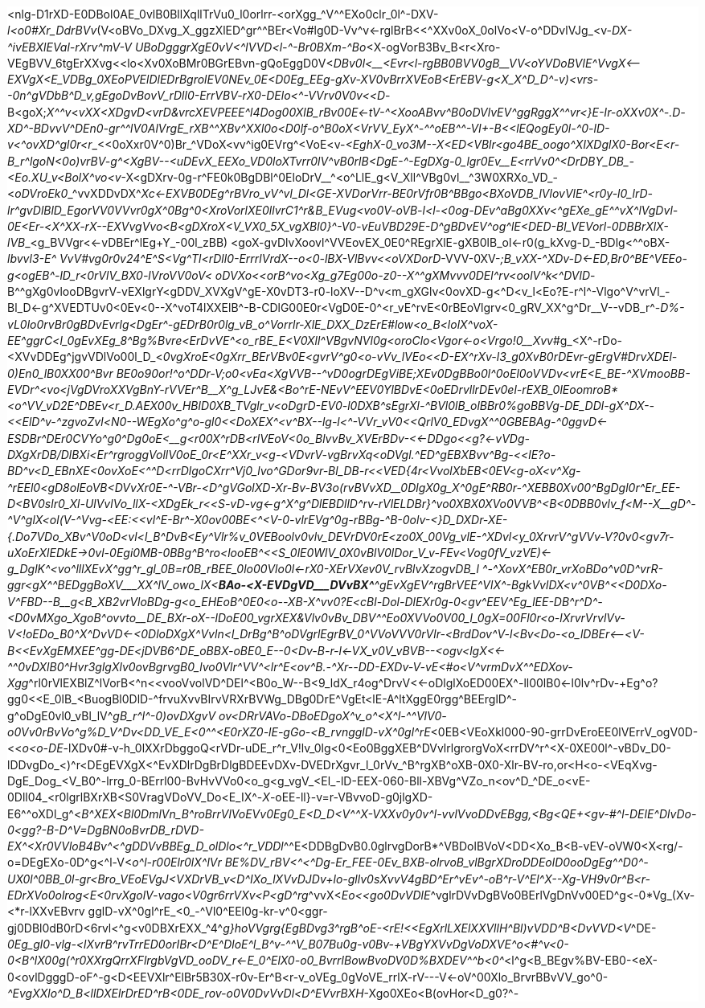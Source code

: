 <nlg-D1rXD-E0DBol0AE_0vlB0BllXqllTrVu0_l0orlrr-<orXgg_^V^^EXo0clr_0l^-DXV-_l<o0#Xr_DdrBVv_(V<oBVo_DXvg_X_ggzXlED^gr^^BEr<Vo#lg0D-Vv^v<-rglBrB<<^XXv0oX_0olVo<V-o^DDvlVJg_<v-_DX-^ivEBXlEVal-rXrv^mV-V UBoDgggrXgE0vV<^lVVD<l-^-Br0BXm-^Bo_<X-ogVorB3Bv_B<r<Xro-VEgBVV_6tgErXXvg<<lo<Xv0XoBMr0BGrEBvn-gQoEggD0V<_DBv0l<__<Evr<l-rgBB0BVV0gB__VV<oYVDoBVlE^VvgX<--EXVgX<E_VDBg_0XEoPVElDlEDrBgrolEV0NEv_0E<D0Eg_EEg-gXv-_XV0vBrrXVEoB<ErEBV-g<X_X^D_D^-_v)<vrs--0n^gVDbB^D_v_,gEgoDvBovV_rDll0-ErrVBV-rX0-DElo_<^-VVrv0V0v<<D_-B<goX;_X^^v_<__vXX_<XDgvD<vrD&vrcXEVPEEE^_l4Dog00XlB_rBv00E<-tV-^<XooABvv^B0oDVlvEV^ggRggX^^vr<}E-Ir-oXXv0X^-.D_-XD^-BDvvV^DEn0-gr^^lV0AlVrgE_rXB^^XBv^XXl0o<D0lf-o^B0oX<VrVV_EyX^-^^oEB^^-VI+-B<<lEQogEy0l-^0-lD-v<^ovXD^gl0r<r__<<0oXxr0V^0)Br_^VDoX<vv^ig0EVrg^<VoE<v-_<_EghX-_0_vo3M--X<ED<VBlr<go4BE_oogo^XlXDglX0-Bor<E<r-B_r^lgoN<0o_)vrBV-g^<XgBV--<uDEvX_EEXo_VD0loXTvrr0lV^vB0rlB<DgE-^-EgDXg-0_lgr0Ev__E<rrVv0^<DrDBY_DB__-<Eo.XU_v<BolX^vo<v_-X<gDXrv-0g-r^FE0k0BgDBl^0EloDrV__^<o^LlE_g<V_Xll^VBg0vl__^3W0XRXo_VD_-<_oDVroEk0__^vvXDDvDX^_Xc<-EXVB0DEg^rBVro_vV^vl_Dl<__GE-_XVDorVrr-BE0rVfr0B^_BBgo<BXoVDB_lVlovVlE^<__r0y-l0_lrD_-lr^gvDlBlD_EgorVV0VVvr0gX^0Bg^0<XroVorlXE0llvrC1^r_&B_EVug_<vo0V_-oVB-l<l-<0og-DEv^aBg0XXv<^gEXe_gE^^vX^lVgDvl-0E<Er-<X^XX_-rX--EXVvgVvo<B<gDXroX<V_VX0_5X_vgXBl0}^-V0-vEuVBD29E-D^gBDvEV^og_^lE<_DED_-Bl_VEVorl-0DBBrXlX-lVB__<g_BVVgr<<-vDBEr^lEg+Y_-00l_zBB) <goX-gvDlvXoovl^VVEovEX_0E0^REgrXlE-gXB0lB_ol<-r0(g_kXvg-D_-BDlg<^^oBX-_lbvvl3-E^ VvV#vg0r0v24^E^S<Vg^Tl<rDll0-ErrrlVrdX--o<0-lBX-VlBvv<<oVXDorD_-VVV-0XV-_;B_vXX-^XDv-D<-ED,Br0^BE^VEEo-g<ogEB^-lD_r<0rVlV_BX0-lVroVV0oV< oDVXo<<orB<u-rVl->^vo<Xg_g7Eg00o-z0--X^^gXMvvv0DEl^rv<oolV^k<^DVlD_-B^^gXg0vlooDBgvrV-vEXlgrY<gDDV_XVXgV^gE-X0vDT3-r0-loXV--D^v<m_gXGlv<0ovXD-g<^D<v_l<Eo?E-r^l^-Vlgo^V^vrVl_-Bl_D<-g^XVEDTUv0<0Ev<0--X^voT4lXXElB^-B-CDlG00E0r<VgD0E-0^<r_vE^rvE<0rBEoVlgrv<0_gRV_XX^g^Dr__V--vDB_r^-__D%-vL0lo0rvBr0gBDvEvrlg<DgEr^-gEDrB0r0lg_vB_o^Vorrlr-XlE_DXX_DzErE#low<o_B<lolX^voX-EE^ggrC<l_0gEvXEg_8^Bg%Bvre<ErDvVE_^<o_rBE_E<V0Xll^VBgvNVl0g<oroClo<Vgor<-o<Vrgo!0__Xvv_#g_<X^-rDo-<XVvDDEg^jgvVDlVo00l_D_<_0vgXroE<0gXrr_BErVBv0E<gvrV^g0<o-vVv_lVEo<<D-EX^_rXv-l3_g0XvB0rDEvr-gErgV#DrvXDEl-0)En0_lB0XX00^Bvr BE0o90or!^o^DDr-V;o0<vEa<XgVVB--^_vD0ogrDEgViBE;XEv0DgBBo0l^0oEl0oVVDv<vrE<E_BE-^XVmooBB-EVDr^<vo<jVgDVroXXVgBnY-rVVEr^B__X^g_LJvE&<Bo^rE-NEvV^EEV0YlBDvE<0oEDrvllrDEv0el-rEXB_0lEoomroB*<o^VV_vD2E^DBEv<r_D.AEX00v_HBlD0XB_TVglr_v<oDgrD-EV0-l0DXB_^sEgrXl-^BVl0lB_olBBr0%goBBVg-DE_DDl-gX^_DX--<<ElD^v-^zgvoZvl<N0--WEgXo^g^o-gl0<<DoXEX^_<v^BX--_lg-l<^-VVr_vV0_<<QrlV0_EDvgX^^_0GBEBAg-^0ggvD<-ESDBr^DEr0CVYo^g0^Dg0oE<__g<r00X^rDB<rlVEoV<0o_BlvvBv_XVErBDv-<<_-DDgo<<_g?<-vVDg-_DXgXrDB/DlBXi<Er^rgroggVollV0oE_0r<E^XXr_v<g-<VDvrV-vgBrvXq<_oDVgl.^ED^gEBXBvv^Bg-<<lE?o-BD^v<D_EBnXE<0ovXoE<^^D<rrDlgoCXrr^Vj0_lvo^GDor9vr-Bl_DB-r<<VED{4r<VvolXbEB<0EV<g-oX<v^Xg-^rEEl0<gD8olEoVB<DVvXr0E-^-VBr-<D^gVGolXD_-Xr_-Bv-BV3o_(_rvBVvXD__0DlgX0g_X^0gE^RB0r_-^XEBB0Xv00^BgDgl0r^Er_EE-D<BV0slr0_Xl-UlVvlVo_llX-<XDgEk_r<<S-vD-vg<-g^X^g^DlEBDllD^rv-rVlELDBr}^vo0XBX0XVo0VVB^<B<0DBB0vlv_f<M--X__gD^-^V^glX<ol(V-^Vvg-<EE:<<vl^E-Br^-X0ov00BE<^<V-0-vlrEVg^0g-rBBg-^B-0olv-<}D_DXDr-XE-{.Do7VDo_XBv^V0oD<_vl<l_B^DvB<_Ey^Vlr%_v_0VEBoolv0vlv_DEVrDV0rE<zo0X_00Vg_vlE-^XDvl<y_0XrvrV^gVVv-V?0v0<_gv7r-uXoErXlEDkE->0vl-0Egi0MB-0BBg_^B^ro<looEB^<<S_0lE0WlV_0X0vBlV0lDor_V_v-FEv<Vog0fV_vzVE)<-g_DglK^<vo^lllXEvX^gg^r_gl_0B=r0B_rBEE_0lo00Vlo0l<-rX0_-XErVXev0V_rvBlvXzogvDB_l ^-^XovX^EB0r_vrXoBDo^v0D^vrR-ggr<gX^^BEDggBoXV___XX_^lV_owo_lX<__BAo-<X-EVDgVD___DVvBX^__^gEvXgEV^rgBrVEE^VlX^-BgkVvlDX<v^0VB^<<D0DXo_-V^_FBD--B__g<B_XB2vrVloBDg-g<o_EHEoB^0E0<o--XB-X^vv0?_E<cBl-Dol-DlEXr0g-0<gv^EEV^_Eg_lEE-DB^r^D^-<D0vMXgo_XgoB^ovvto__DE_BXr-oX--lDoE00_vgrXEX&Vlv0vBv_DBV^^Eo0XVVo0V00_l_0gX=00Fl0r<o-lXrvrVrvlVv-V<!oEDo_B0^_X^DvVD<-<0DloDXgX^Vvln<l_DrBg_^B^oDVgrlEgrBV_0^VVoVVV0rVlr-<BrdDov^V_-l<Bv<Do_-<o_lDBEr<--_<V-B<<EvXgEMXEE_^gg-DE<jDVB6^DE_oBBX-oBE0_E--0<Dv-B-r-l<-VX_v0V_vBVB--<ogv<lgX<<-^^0vDXlB0^Hvr3glgXlv0ovBgrvgB0_lvo0Vlr^VV^<lr^E<ov^B.-^Xr--DD-EXDv-V-vE<#o<V^vrmDvX^^EDXov-Xgg_^rl0rVlEXBlZ^lVorB<^n<<vooVvolVD^DEl^<B0o_W--B<9_ldX_r4og^DrvV<<-oDlglXoED00EX^-ll00lB0<-l0lv^rDv-+Eg^o?gg0<<E_0lB_<BuogBl0DlD-^frvuXvvBIrvVRXrBVWg_DBg0DrE^VgEt<lE-A^ltXggE0rgg^BEErglD^-g^oDgE0vl0_vBl_lV^_gB_r^l^-0)ovDXgvV ov<DRrVAVo-DBoEDgoX^v_o^<_X^l-^^VlV0_-o0Vv0rBvVo^g%D_V^Dv<DD_VE_E<0^^<E0rXZ0-lE-gGo-<B_rvngglD-vX^0gl^rE_<0EB<VEoXkl000-90-grrDvEroEE0lVErrV_ogV0D-<<_o<o-DE_-lXDv0#-v-h_0lXXrDbggoQ<rVDr-uDE_r^r_V!lv_0lg<0<Eo0BggXEB^DVvlrlgrorgVoX<rrDV^r^<X-0XE00l^-vBDv_D0-lDDvgDo_<)^r<DEgEVXgX<^EvXDlrDgBrDlgBDEEvDXv-DVEDrXgvr_l_0rVv_^B^rgXB^oXB-0X0-Xlr-BV-ro,or<H<o-<VEqXvg-DgE_Dog_<V_B0^-lrrg_0-BErrl00-BvHvVVo0<o_g<g_vgV_<El_-lD-EEX-060-Bll-XBVg^VZo_n<ov^D_^DE_o<vE-0Dll04_<r0lgrlBXrXB<S0VragVDoVV_Do<E_IX^-_X_-oEE-ll}-v=r-VBvvoD-g0jlgXD-E6^^oXDl_g^<_B^XEX<Bl0DmlVn_B^roBrrVlVoEVv0Eg0_E<D_D<V^^X-_VXXv0y0v^l-vvlVvoDDvEBgg,<Bg_<QE+<gv-#^l-DElE^DlvDo-_0<gg?-B-D^V=DgBN0oBvrDB_rDVD_-EX^<Xr0VVloB4Bv^<^gDDVvBBEg_D_olDlo<^r_VDDl_^^E<DDBgDvB0.0glrvgDorB*^VBDolBVoV<DD<Xo_B<B-vEV-oVW0<X<rg/-o=DEgEXo-0D^g<^l-V<__o^l-r00Elr0lX^_lVr BE%DV_rBV<_^<^_Dg__-Er_FEE-0Ev_BXB-olrvoB_vlBgrXDroDDEolD0ooDgEg^^_D0^-UX0l^0BB_0l-gr<Bro_VEoEVgJ<VXDrVB_v<D^IXo_lXVvDJDv+lo-gllv0sXvvV4gBD^Er^vEv^-oB^r-V^El_^X--Xg-VH9v0r^B<r-EDrXVo0olrog<__E<0rvXgolV_-vago<V0gr6rrVXv_<P<gD^rg_^vvX<_Eo<<go0DvVDlE_^vglrDVvDgBVo0BErlVgDnVv00ED^g<-0*Vg_(Xv-<*r-lXXvEBvrv gglD-vX^0gl^rE_<0_-^Vl0^EEl0g-kr-v^0<ggr-gj0DBl0dB0rD<6rvl<^g<v0DBXrEXX_^4^_g}hoVVgrg{EgBDvg3^rgB^oE-<rE!<<EgXrlLXElXXVllH^Bl)vVDD^B<DvVVD<V_^DE-_0Eg_gl0-vlg-<lXvrB^rvTrrED0orIBr<D^E^DloE^l_B^v-^^V_B07Bu0g-v0Bv-+VBgYXVvDgVoDXVE^o<#^v<0-0<B^lX00g(^r0XXrgQrrXFlrgbVgVD_ooDV_r<-E_0^ElX0-o0_BvrrlBowBvoDV0D%BXDEV^^b<0^_<l^g<B_BEgv%BV-EB0-<eX-0<ovlDgggD-oF^-g<D<EEVXlr^ElBr5B30X-r0v-Er^B<r-v_oVEg_0gVoVE_rrlX-rV---V<-oV^00Xlo_BrvrBBvVV_go^0-_^EvgXXlo^D_B<llDXElrDrED^rB<0DE_rov-o0V0DvVvDl<D^EVvrBXH_-Xgo0XEo<B(ovHor<D_g0?^-